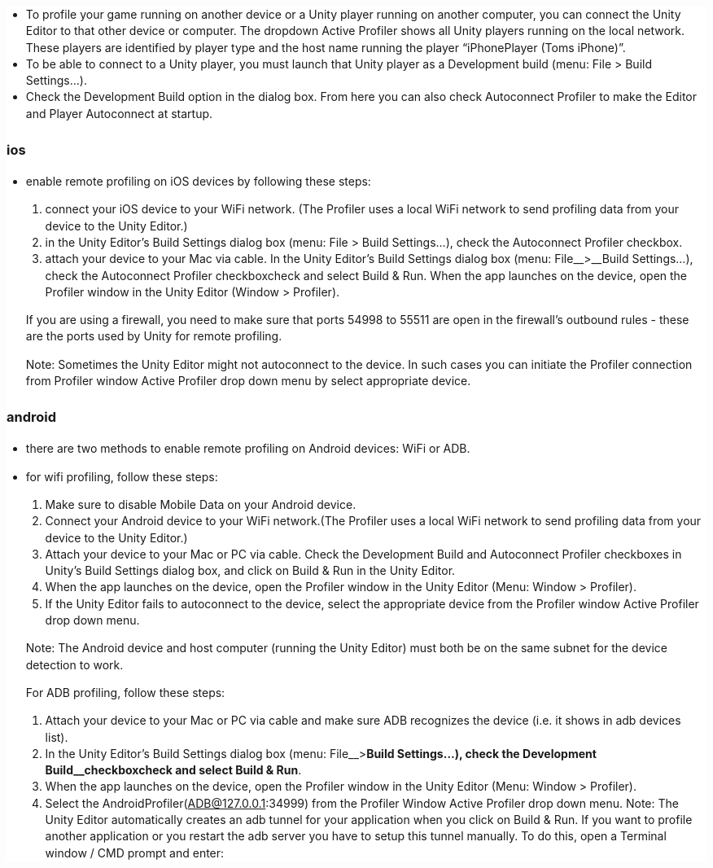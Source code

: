 
* To profile your game running on another device or a Unity player running on another computer, you can connect the Unity Editor to that other device or computer. The dropdown Active Profiler shows all Unity players running on the local network. These players are identified by player type and the host name running the player “iPhonePlayer (Toms iPhone)”.
* To be able to connect to a Unity player, you must launch that Unity player as a Development build (menu: File > Build Settings…).
* Check the Development Build option in the dialog box. From here you can also check Autoconnect Profiler to make the Editor and Player Autoconnect at startup.

### ios <a name="ios"></a>

* enable remote profiling on iOS devices by following these steps:

    1. connect your iOS device to your WiFi network. (The Profiler uses a local WiFi network to send profiling data from your device to the Unity Editor.)
    2. in the Unity Editor’s Build Settings dialog box (menu: File > Build Settings…), check the Autoconnect Profiler checkbox.
    3. attach your device to your Mac via cable. In the Unity Editor’s Build Settings dialog box (menu: File__>__Build Settings…), check the Autoconnect Profiler checkboxcheck and select Build & Run.
    When the app launches on the device, open the Profiler window in the Unity Editor (Window > Profiler).

	If you are using a firewall, you need to make sure that ports 54998 to 55511 are open in the firewall’s outbound rules - these are the ports used by Unity for remote profiling.

	Note: Sometimes the Unity Editor might not autoconnect to the device. In such cases you can initiate the Profiler connection from Profiler window Active Profiler drop down menu by select appropriate device.

### android <a name="android"></a>

* there are two methods to enable remote profiling on Android devices: WiFi or ADB.
* for wifi profiling, follow these steps:

    1. Make sure to disable Mobile Data on your Android device.
    2. Connect your Android device to your WiFi network.(The Profiler uses a local WiFi network to send profiling data from your device to the Unity Editor.)
    3. Attach your device to your Mac or PC via cable. Check the Development Build and Autoconnect Profiler checkboxes in Unity’s Build Settings dialog box, and click on Build & Run in the Unity Editor.
    4. When the app launches on the device, open the Profiler window in the Unity Editor (Menu: Window > Profiler).
    5. If the Unity Editor fails to autoconnect to the device, select the appropriate device from the Profiler window Active Profiler drop down menu.

	Note: The Android device and host computer (running the Unity Editor) must both be on the same subnet for the device detection to work.

	For ADB profiling, follow these steps:

    1. Attach your device to your Mac or PC via cable and make sure ADB recognizes the device (i.e. it shows in adb devices list).
    2. In the Unity Editor’s Build Settings dialog box (menu: File__>__Build Settings…), check the Development Build__checkboxcheck and select Build & Run__.
    3. When the app launches on the device, open the Profiler window in the Unity Editor (Menu: Window > Profiler).
    4. Select the AndroidProfiler(ADB@127.0.0.1:34999) from the Profiler Window Active Profiler drop down menu. Note: The Unity Editor automatically creates an adb tunnel for your application when you click on Build & Run. If you want to profile another application or you restart the adb server you have to setup this tunnel manually. To do this, open a Terminal window / CMD prompt and enter:
